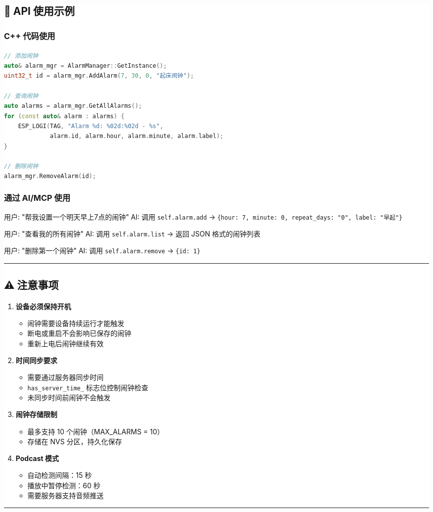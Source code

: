 
## 📝 API 使用示例

### C++ 代码使用

```cpp
// 添加闹钟
auto& alarm_mgr = AlarmManager::GetInstance();
uint32_t id = alarm_mgr.AddAlarm(7, 30, 0, "起床闹钟");

// 查询闹钟
auto alarms = alarm_mgr.GetAllAlarms();
for (const auto& alarm : alarms) {
    ESP_LOGI(TAG, "Alarm %d: %02d:%02d - %s", 
             alarm.id, alarm.hour, alarm.minute, alarm.label);
}

// 删除闹钟
alarm_mgr.RemoveAlarm(id);
```

### 通过 AI/MCP 使用

用户: "帮我设置一个明天早上7点的闹钟"
AI: 调用 `self.alarm.add` → `{hour: 7, minute: 0, repeat_days: "0", label: "早起"}`

用户: "查看我的所有闹钟"
AI: 调用 `self.alarm.list` → 返回 JSON 格式的闹钟列表

用户: "删除第一个闹钟"
AI: 调用 `self.alarm.remove` → `{id: 1}`

---

## ⚠️ 注意事项

1. **设备必须保持开机**
   - 闹钟需要设备持续运行才能触发
   - 断电或重启不会影响已保存的闹钟
   - 重新上电后闹钟继续有效

2. **时间同步要求**
   - 需要通过服务器同步时间
   - `has_server_time_` 标志位控制闹钟检查
   - 未同步时间前闹钟不会触发

3. **闹钟存储限制**
   - 最多支持 10 个闹钟（MAX_ALARMS = 10）
   - 存储在 NVS 分区，持久化保存

4. **Podcast 模式**
   - 自动检测间隔：15 秒
   - 播放中暂停检测：60 秒
   - 需要服务器支持音频推送

---